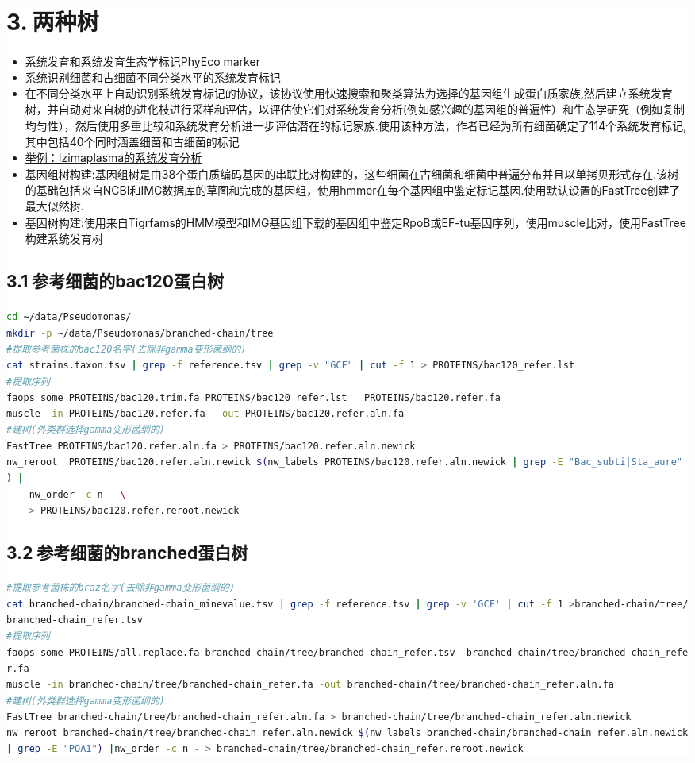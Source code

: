 

# 3. 两种树
* [系统发育和系统发育生态学标记PhyEco marker](https://journals.plos.org/plosone/article?id=10.1371/journal.pone.0077033)
* [系统识别细菌和古细菌不同分类水平的系统发育标记](https://figshare.com/articles/dataset/Systematically_identify_phylogenetic_markers_at_different_taxonomic_levels_for_bacteria_and_archaea/722713/1)
* 在不同分类水平上自动识别系统发育标记的协议，该协议使用快速搜索和聚类算法为选择的基因组生成蛋白质家族,然后建立系统发育树，并自动对来自树的进化枝进行采样和评估，以评估使它们对系统发育分析(例如感兴趣的基因组的普遍性）和生态学研究（例如复制均匀性），然后使用多重比较和系统发育分析进一步评估潜在的标记家族.使用该种方法，作者已经为所有细菌确定了114个系统发育标记,其中包括40个同时涵盖细菌和古细菌的标记
* [举例：Izimaplasma的系统发育分析](https://www.ncbi.nlm.nih.gov/pmc/articles/PMC5113845/)
* 基因组树构建:基因组树是由38个蛋白质编码基因的串联比对构建的，这些细菌在古细菌和细菌中普遍分布并且以单拷贝形式存在.该树的基础包括来自NCBI和IMG数据库的草图和完成的基因组，使用hmmer在每个基因组中鉴定标记基因.使用默认设置的FastTree创建了最大似然树.
* 基因树构建:使用来自Tigrfams的HMM模型和IMG基因组下载的基因组中鉴定RpoB或EF-tu基因序列，使用muscle比对，使用FastTree构建系统发育树


## 3.1 参考细菌的bac120蛋白树
```bash
cd ~/data/Pseudomonas/
mkdir -p ~/data/Pseudomonas/branched-chain/tree
#提取参考菌株的bac120名字(去除非gamma变形菌纲的)
cat strains.taxon.tsv | grep -f reference.tsv | grep -v "GCF" | cut -f 1 > PROTEINS/bac120_refer.lst 
#提取序列
faops some PROTEINS/bac120.trim.fa PROTEINS/bac120_refer.lst   PROTEINS/bac120.refer.fa
muscle -in PROTEINS/bac120.refer.fa  -out PROTEINS/bac120.refer.aln.fa
#建树(外类群选择gamma变形菌纲的)
FastTree PROTEINS/bac120.refer.aln.fa > PROTEINS/bac120.refer.aln.newick
nw_reroot  PROTEINS/bac120.refer.aln.newick $(nw_labels PROTEINS/bac120.refer.aln.newick | grep -E "Bac_subti|Sta_aure" ) |
    nw_order -c n - \
    > PROTEINS/bac120.refer.reroot.newick
 ```

## 3.2 参考细菌的branched蛋白树
```bash
#提取参考菌株的braz名字(去除非gamma变形菌纲的)
cat branched-chain/branched-chain_minevalue.tsv | grep -f reference.tsv | grep -v 'GCF' | cut -f 1 >branched-chain/tree/branched-chain_refer.tsv
#提取序列
faops some PROTEINS/all.replace.fa branched-chain/tree/branched-chain_refer.tsv  branched-chain/tree/branched-chain_refer.fa
muscle -in branched-chain/tree/branched-chain_refer.fa -out branched-chain/tree/branched-chain_refer.aln.fa
#建树(外类群选择gamma变形菌纲的)
FastTree branched-chain/tree/branched-chain_refer.aln.fa > branched-chain/tree/branched-chain_refer.aln.newick
nw_reroot branched-chain/tree/branched-chain_refer.aln.newick $(nw_labels branched-chain/branched-chain_refer.aln.newick | grep -E "POA1") |nw_order -c n - > branched-chain/tree/branched-chain_refer.reroot.newick
```
